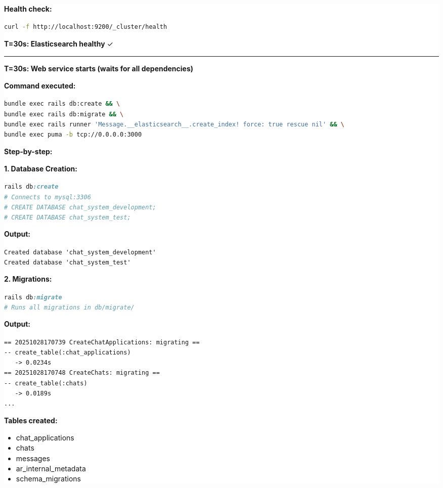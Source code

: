 **Health check:**
```bash
curl -f http://localhost:9200/_cluster/health
```

**T=30s: Elasticsearch healthy** ✓

---

**T=30s: Web service starts (waits for all dependencies)**

**Command executed:**
```bash
bundle exec rails db:create && \
bundle exec rails db:migrate && \
bundle exec rails runner 'Message.__elasticsearch__.create_index! force: true rescue nil' && \
bundle exec puma -b tcp://0.0.0.0:3000
```

**Step-by-step:**

**1. Database Creation:**
```ruby
rails db:create
# Connects to mysql:3306
# CREATE DATABASE chat_system_development;
# CREATE DATABASE chat_system_test;
```

**Output:**
```
Created database 'chat_system_development'
Created database 'chat_system_test'
```

**2. Migrations:**
```ruby
rails db:migrate
# Runs all migrations in db/migrate/
```

**Output:**
```
== 20251028170739 CreateChatApplications: migrating ==
-- create_table(:chat_applications)
   -> 0.0234s
== 20251028170748 CreateChats: migrating ==
-- create_table(:chats)
   -> 0.0189s
...
```

**Tables created:**
- chat_applications
- chats
- messages
- ar_internal_metadata
- schema_migrations
